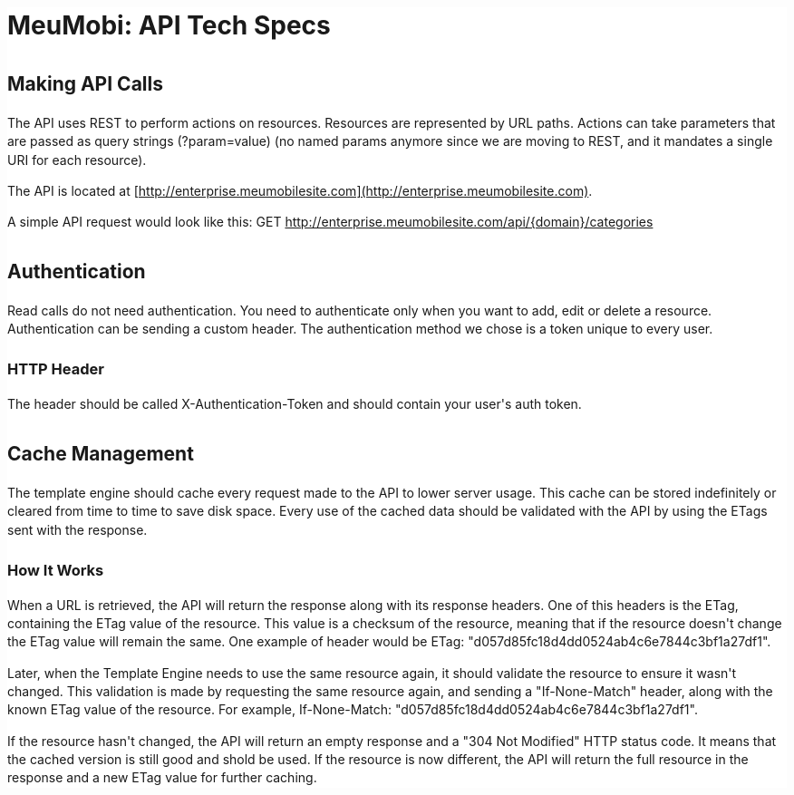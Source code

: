 # MeuMobi: API Tech Specs

## Making API Calls

The API uses REST to perform actions on resources. Resources are represented by
URL paths. Actions can take parameters that are passed as query strings
(?param=value) (no named params anymore since we are moving to REST, and it
mandates a single URI for each resource).

The API is located at
[http://enterprise.meumobilesite.com](http://enterprise.meumobilesite.com).

A simple API request would look like this: GET
http://enterprise.meumobilesite.com/api/{domain}/categories

## Authentication

Read calls do not need authentication. You need to authenticate only when you
want to add, edit or delete a resource. Authentication can be sending a custom
header. The authentication method we chose is a token unique to every user.

### HTTP Header

The header should be called X-Authentication-Token and should contain your
user's auth token.

## Cache Management

The template engine should cache every request made to the API to lower server
usage. This cache can be stored indefinitely or cleared from time to time to
save disk space. Every use of the cached data should be validated with the API
by using the ETags sent with the response.

### How It Works

When a URL is retrieved, the API will return the response along with its
response headers. One of this headers is the ETag, containing the ETag value of
the resource. This value is a checksum of the resource, meaning that if the
resource doesn't change the ETag value will remain the same. One example of
header would be ETag: "d057d85fc18d4dd0524ab4c6e7844c3bf1a27df1".

Later, when the Template Engine needs to use the same resource again, it should
validate the resource to ensure it wasn't changed. This validation is made by
requesting the same resource again, and sending a "If-None-Match" header, along
with the known ETag value of the resource. For example, If-None-Match:
"d057d85fc18d4dd0524ab4c6e7844c3bf1a27df1".

If the resource hasn't changed, the API will return an empty response and a
"304 Not Modified" HTTP status code. It means that the cached version is still
good and shold be used. If the resource is now different, the API will return
the full resource in the response and a new ETag value for further caching.
